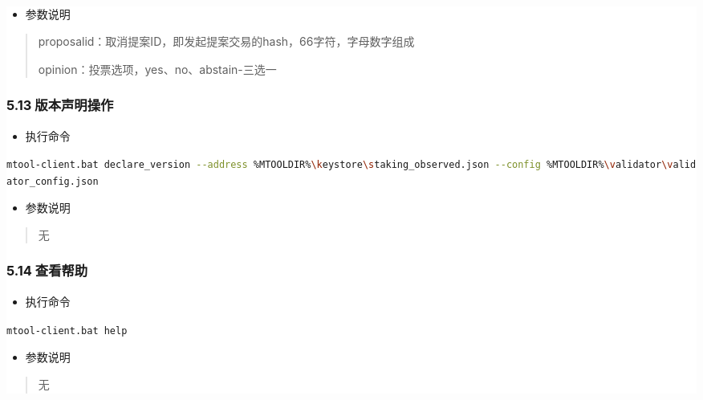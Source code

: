 - 参数说明

> proposalid：取消提案ID，即发起提案交易的hash，66字符，字母数字组成
>
> opinion：投票选项，yes、no、abstain-三选一

### 5.13 版本声明操作

- 执行命令

```bash
mtool-client.bat declare_version --address %MTOOLDIR%\keystore\staking_observed.json --config %MTOOLDIR%\validator\validator_config.json
```

- 参数说明

> 无

### 5.14 查看帮助

- 执行命令

```bash
mtool-client.bat help
```

- 参数说明

> 无